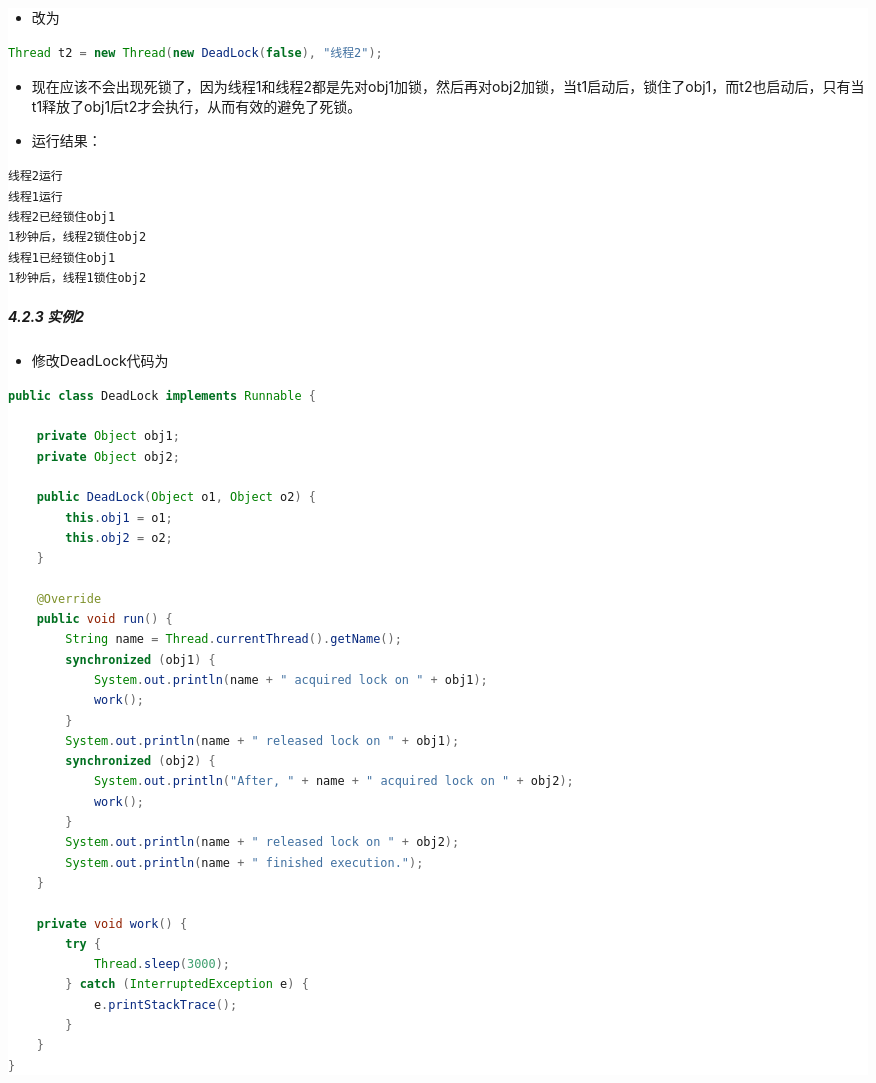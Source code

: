 * 改为

```java
Thread t2 = new Thread(new DeadLock(false), "线程2");
```

* 现在应该不会出现死锁了，因为线程1和线程2都是先对obj1加锁，然后再对obj2加锁，当t1启动后，锁住了obj1，而t2也启动后，只有当t1释放了obj1后t2才会执行，从而有效的避免了死锁。

* 运行结果：

```
线程2运行
线程1运行
线程2已经锁住obj1
1秒钟后，线程2锁住obj2
线程1已经锁住obj1
1秒钟后，线程1锁住obj2
```

##### 4.2.3 实例2

* 修改DeadLock代码为

```java
public class DeadLock implements Runnable {

    private Object obj1;
    private Object obj2;

    public DeadLock(Object o1, Object o2) {
        this.obj1 = o1;
        this.obj2 = o2;
    }

    @Override
    public void run() {
        String name = Thread.currentThread().getName();
        synchronized (obj1) {
            System.out.println(name + " acquired lock on " + obj1);
            work();
        }
        System.out.println(name + " released lock on " + obj1);
        synchronized (obj2) {
            System.out.println("After, " + name + " acquired lock on " + obj2);
            work();
        }
        System.out.println(name + " released lock on " + obj2);
        System.out.println(name + " finished execution.");
    }

    private void work() {
        try {
            Thread.sleep(3000);
        } catch (InterruptedException e) {
            e.printStackTrace();
        }
    }
}
```

